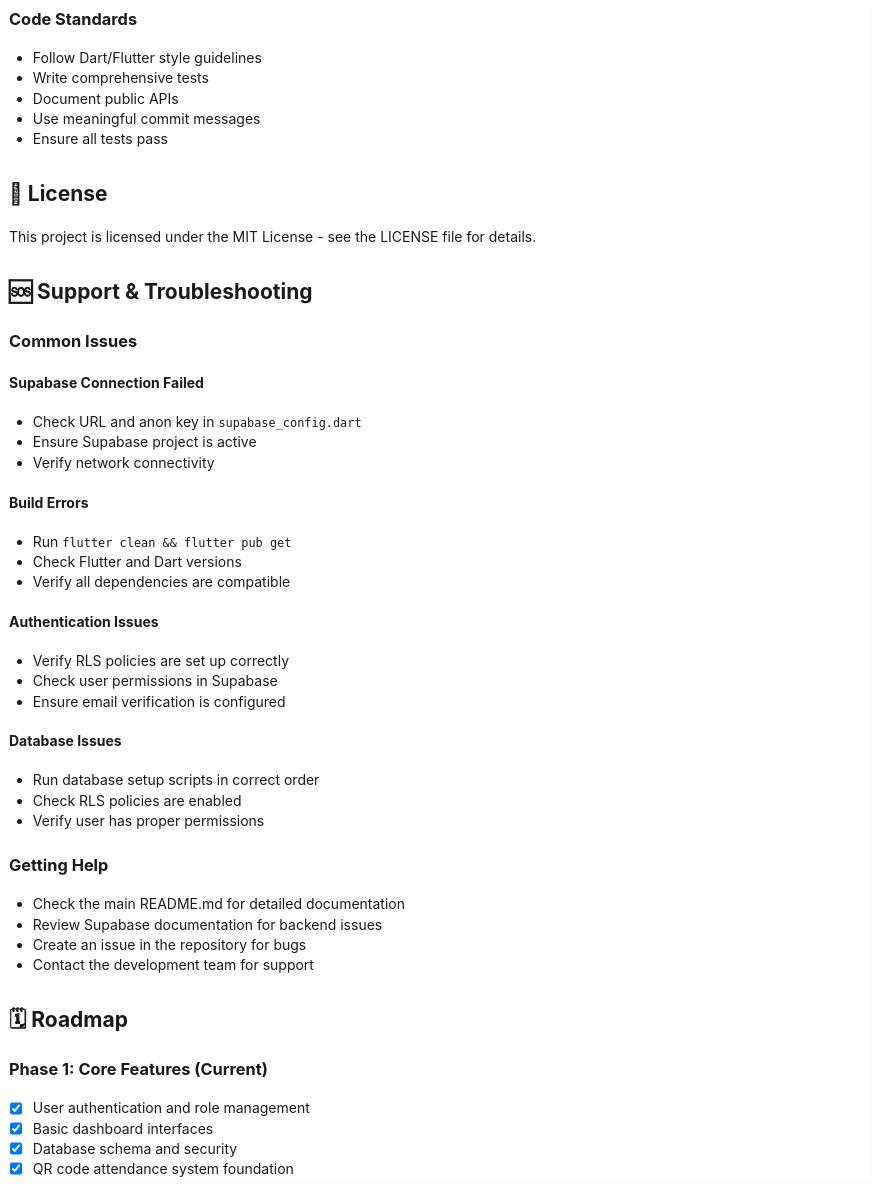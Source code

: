 ### Code Standards
- Follow Dart/Flutter style guidelines
- Write comprehensive tests
- Document public APIs
- Use meaningful commit messages
- Ensure all tests pass

## 📄 License

This project is licensed under the MIT License - see the LICENSE file for details.

## 🆘 Support & Troubleshooting

### Common Issues

#### Supabase Connection Failed
- Check URL and anon key in `supabase_config.dart`
- Ensure Supabase project is active
- Verify network connectivity

#### Build Errors
- Run `flutter clean && flutter pub get`
- Check Flutter and Dart versions
- Verify all dependencies are compatible

#### Authentication Issues
- Verify RLS policies are set up correctly
- Check user permissions in Supabase
- Ensure email verification is configured

#### Database Issues
- Run database setup scripts in correct order
- Check RLS policies are enabled
- Verify user has proper permissions

### Getting Help
- Check the main README.md for detailed documentation
- Review Supabase documentation for backend issues
- Create an issue in the repository for bugs
- Contact the development team for support

## 🗓️ Roadmap

### Phase 1: Core Features (Current)
- [x] User authentication and role management
- [x] Basic dashboard interfaces
- [x] Database schema and security
- [x] QR code attendance system foundation
